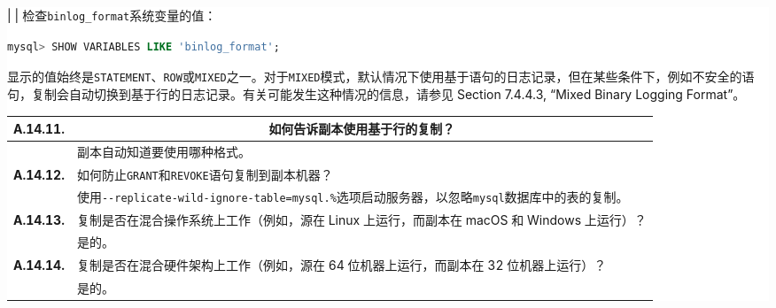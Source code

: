 |  | 检查`binlog_format`系统变量的值：

```sql
mysql> SHOW VARIABLES LIKE 'binlog_format';
```

显示的值始终是`STATEMENT`、`ROW`或`MIXED`之一。对于`MIXED`模式，默认情况下使用基于语句的日志记录，但在某些条件下，例如不安全的语句，复制会自动切换到基于行的日志记录。有关可能发生这种情况的信息，请参见 Section 7.4.4.3, “Mixed Binary Logging Format”。

| **A.14.11.** | 如何告诉副本使用基于行的复制？ |
| --- | --- |
|  | 副本自动知道要使用哪种格式。 |
| **A.14.12.** | 如何防止`GRANT`和`REVOKE`语句复制到副本机器？ |
|  | 使用`--replicate-wild-ignore-table=mysql.%`选项启动服务器，以忽略`mysql`数据库中的表的复制。 |
| **A.14.13.** | 复制是否在混合操作系统上工作（例如，源在 Linux 上运行，而副本在 macOS 和 Windows 上运行）？ |
|  | 是的。 |
| **A.14.14.** | 复制是否在混合硬件架构上工作（例如，源在 64 位机器上运行，而副本在 32 位机器上运行）？ |
|  | 是的。 |
